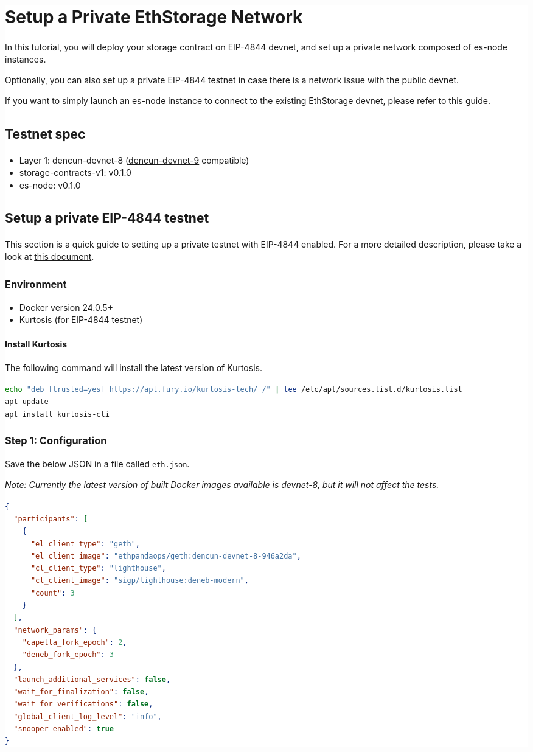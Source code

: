 # Setup a Private EthStorage Network
In this tutorial, you will deploy your storage contract on EIP-4844 devnet, and set up a private network composed of es-node instances.

Optionally, you can also set up a private EIP-4844 testnet in case there is a network issue with the public devnet.

If you want to simply launch an es-node instance to connect to the existing EthStorage devnet, please refer to this [guide](/GUIDE.md). 

## Testnet spec
- Layer 1: dencun-devnet-8 ([dencun-devnet-9](https://dencun-devnet-9.ethpandaops.io/) compatible)
- storage-contracts-v1: v0.1.0
- es-node: v0.1.0

## Setup a private EIP-4844 testnet 
This section is a quick guide to setting up a private testnet with EIP-4844 enabled. For a more detailed description, please take a look at [this document](https://notes.ethereum.org/@parithosh/kurtosis-example).

### Environment
* Docker version 24.0.5+
* Kurtosis (for EIP-4844 testnet)

#### Install Kurtosis
The following command will install the latest version of [Kurtosis](https://docs.kurtosis.com/). 
```sh
echo "deb [trusted=yes] https://apt.fury.io/kurtosis-tech/ /" | tee /etc/apt/sources.list.d/kurtosis.list
apt update
apt install kurtosis-cli
```

### Step 1: Configuration
Save the below JSON in a file called `eth.json`.

_Note: Currently the latest version of built Docker images available is devnet-8, but it will not affect the tests._
```json
{
  "participants": [
    {
      "el_client_type": "geth",
      "el_client_image": "ethpandaops/geth:dencun-devnet-8-946a2da",
      "cl_client_type": "lighthouse",
      "cl_client_image": "sigp/lighthouse:deneb-modern",
      "count": 3
    }
  ],
  "network_params": {
    "capella_fork_epoch": 2,
    "deneb_fork_epoch": 3
  },
  "launch_additional_services": false,
  "wait_for_finalization": false,
  "wait_for_verifications": false,
  "global_client_log_level": "info",
  "snooper_enabled": true
}
```
